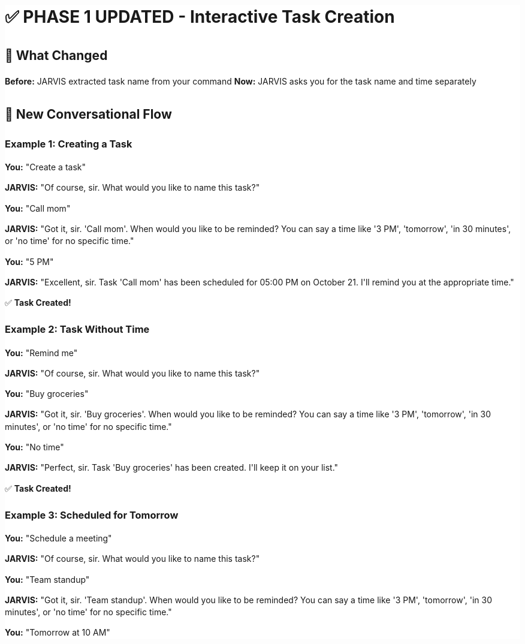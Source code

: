 # ✅ PHASE 1 UPDATED - Interactive Task Creation

## 🎯 What Changed

**Before:** JARVIS extracted task name from your command
**Now:** JARVIS asks you for the task name and time separately

## 🎤 New Conversational Flow

### Example 1: Creating a Task

**You:** "Create a task"

**JARVIS:** "Of course, sir. What would you like to name this task?"

**You:** "Call mom"

**JARVIS:** "Got it, sir. 'Call mom'. When would you like to be reminded? You can say a time like '3 PM', 'tomorrow', 'in 30 minutes', or 'no time' for no specific time."

**You:** "5 PM"

**JARVIS:** "Excellent, sir. Task 'Call mom' has been scheduled for 05:00 PM on October 21. I'll remind you at the appropriate time."

✅ **Task Created!**

### Example 2: Task Without Time

**You:** "Remind me"

**JARVIS:** "Of course, sir. What would you like to name this task?"

**You:** "Buy groceries"

**JARVIS:** "Got it, sir. 'Buy groceries'. When would you like to be reminded? You can say a time like '3 PM', 'tomorrow', 'in 30 minutes', or 'no time' for no specific time."

**You:** "No time"

**JARVIS:** "Perfect, sir. Task 'Buy groceries' has been created. I'll keep it on your list."

✅ **Task Created!**

### Example 3: Scheduled for Tomorrow

**You:** "Schedule a meeting"

**JARVIS:** "Of course, sir. What would you like to name this task?"

**You:** "Team standup"

**JARVIS:** "Got it, sir. 'Team standup'. When would you like to be reminded? You can say a time like '3 PM', 'tomorrow', 'in 30 minutes', or 'no time' for no specific time."

**You:** "Tomorrow at 10 AM"
